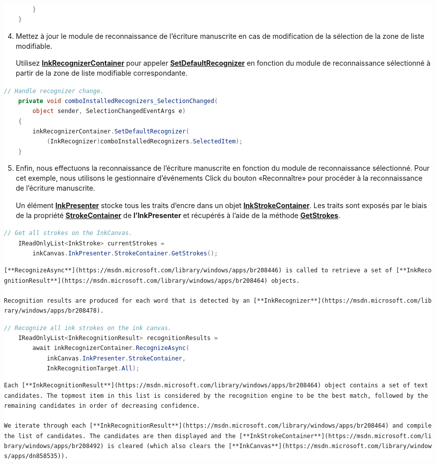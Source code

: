 ```csharp
        }
    }
```

4.  Mettez à jour le module de reconnaissance de l’écriture manuscrite en cas de modification de la sélection de la zone de liste modifiable.

    Utilisez [**InkRecognizerContainer**](https://msdn.microsoft.com/library/windows/apps/br208479) pour appeler [**SetDefaultRecognizer**](https://msdn.microsoft.com/library/windows/apps/hh920328) en fonction du module de reconnaissance sélectionné à partir de la zone de liste modifiable correspondante.
```csharp
// Handle recognizer change.
    private void comboInstalledRecognizers_SelectionChanged(
        object sender, SelectionChangedEventArgs e)
    {
        inkRecognizerContainer.SetDefaultRecognizer(
            (InkRecognizer)comboInstalledRecognizers.SelectedItem);
    }
```

5.  Enfin, nous effectuons la reconnaissance de l’écriture manuscrite en fonction du module de reconnaissance sélectionné. Pour cet exemple, nous utilisons le gestionnaire d’événements Click du bouton «Reconnaître» pour procéder à la reconnaissance de l’écriture manuscrite.

    Un élément [**InkPresenter**](https://msdn.microsoft.com/library/windows/apps/dn899081) stocke tous les traits d’encre dans un objet [**InkStrokeContainer**](https://msdn.microsoft.com/library/windows/apps/br208492). Les traits sont exposés par le biais de la propriété [**StrokeContainer**](https://msdn.microsoft.com/library/windows/apps/dn948766) de **l’InkPresenter** et récupérés à l’aide de la méthode [**GetStrokes**](https://msdn.microsoft.com/library/windows/apps/br208499).
```csharp
// Get all strokes on the InkCanvas.
    IReadOnlyList<InkStroke> currentStrokes =
        inkCanvas.InkPresenter.StrokeContainer.GetStrokes();
```

    [**RecognizeAsync**](https://msdn.microsoft.com/library/windows/apps/br208446) is called to retrieve a set of [**InkRecognitionResult**](https://msdn.microsoft.com/library/windows/apps/br208464) objects.

    Recognition results are produced for each word that is detected by an [**InkRecognizer**](https://msdn.microsoft.com/library/windows/apps/br208478).

```csharp
// Recognize all ink strokes on the ink canvas.
    IReadOnlyList<InkRecognitionResult> recognitionResults =
        await inkRecognizerContainer.RecognizeAsync(
            inkCanvas.InkPresenter.StrokeContainer,
            InkRecognitionTarget.All);
```

    Each [**InkRecognitionResult**](https://msdn.microsoft.com/library/windows/apps/br208464) object contains a set of text candidates. The topmost item in this list is considered by the recognition engine to be the best match, followed by the remaining candidates in order of decreasing confidence.

    We iterate through each [**InkRecognitionResult**](https://msdn.microsoft.com/library/windows/apps/br208464) and compile the list of candidates. The candidates are then displayed and the [**InkStrokeContainer**](https://msdn.microsoft.com/library/windows/apps/br208492) is cleared (which also clears the [**InkCanvas**](https://msdn.microsoft.com/library/windows/apps/dn858535)).
